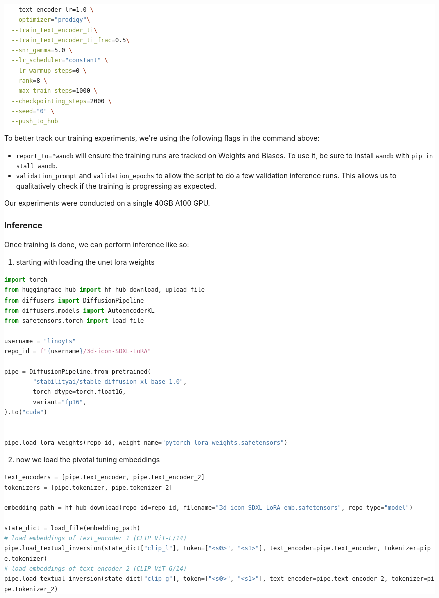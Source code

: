 ```bash
  --text_encoder_lr=1.0 \
  --optimizer="prodigy"\
  --train_text_encoder_ti\
  --train_text_encoder_ti_frac=0.5\
  --snr_gamma=5.0 \
  --lr_scheduler="constant" \
  --lr_warmup_steps=0 \
  --rank=8 \
  --max_train_steps=1000 \
  --checkpointing_steps=2000 \
  --seed="0" \
  --push_to_hub
```

To better track our training experiments, we're using the following flags in the command above:

* `report_to="wandb` will ensure the training runs are tracked on Weights and Biases. To use it, be sure to install `wandb` with `pip install wandb`.
* `validation_prompt` and `validation_epochs` to allow the script to do a few validation inference runs. This allows us to qualitatively check if the training is progressing as expected. 

Our experiments were conducted on a single 40GB A100 GPU.


### Inference

Once training is done, we can perform inference like so:
1. starting with loading the unet lora weights
```python
import torch
from huggingface_hub import hf_hub_download, upload_file
from diffusers import DiffusionPipeline
from diffusers.models import AutoencoderKL
from safetensors.torch import load_file

username = "linoyts"
repo_id = f"{username}/3d-icon-SDXL-LoRA"

pipe = DiffusionPipeline.from_pretrained(
        "stabilityai/stable-diffusion-xl-base-1.0",
        torch_dtype=torch.float16,
        variant="fp16",
).to("cuda")


pipe.load_lora_weights(repo_id, weight_name="pytorch_lora_weights.safetensors")
```
2. now we load the pivotal tuning embeddings

```python
text_encoders = [pipe.text_encoder, pipe.text_encoder_2]
tokenizers = [pipe.tokenizer, pipe.tokenizer_2]

embedding_path = hf_hub_download(repo_id=repo_id, filename="3d-icon-SDXL-LoRA_emb.safetensors", repo_type="model")

state_dict = load_file(embedding_path)
# load embeddings of text_encoder 1 (CLIP ViT-L/14)
pipe.load_textual_inversion(state_dict["clip_l"], token=["<s0>", "<s1>"], text_encoder=pipe.text_encoder, tokenizer=pipe.tokenizer)
# load embeddings of text_encoder 2 (CLIP ViT-G/14)
pipe.load_textual_inversion(state_dict["clip_g"], token=["<s0>", "<s1>"], text_encoder=pipe.text_encoder_2, tokenizer=pipe.tokenizer_2)
```
